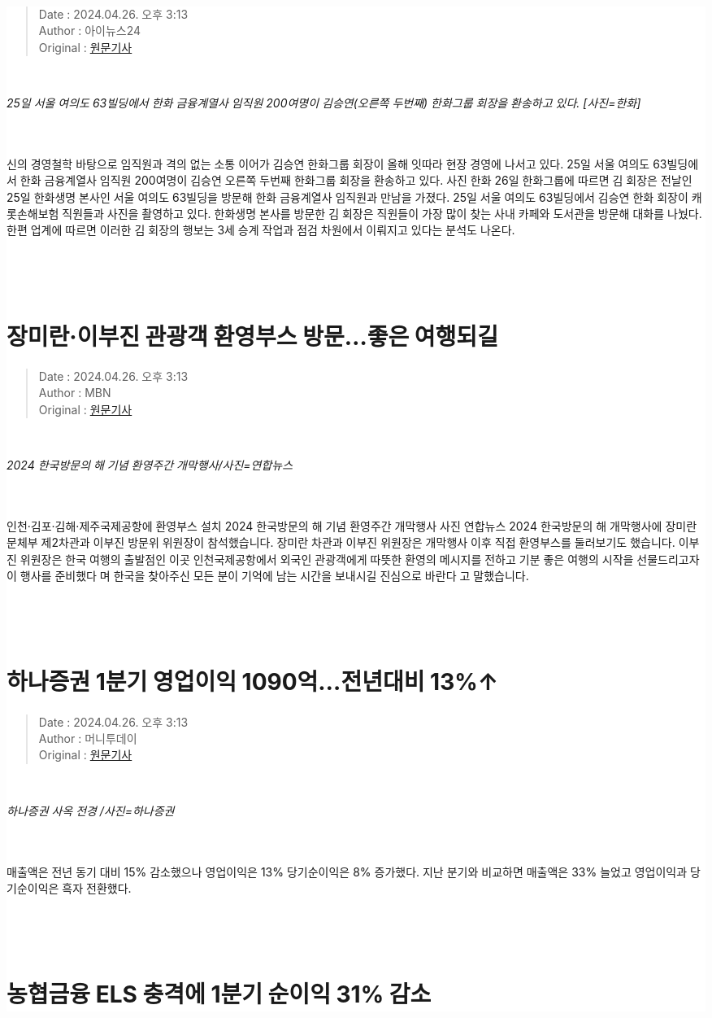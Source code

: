 > Date : 2024.04.26. 오후 3:13  
> Author : 아이뉴스24  
> Original : [원문기사](https://n.news.naver.com/mnews/article/031/0000832103?sid=101)  
<br/>  
  
<img alt="25일 서울 여의도 63빌딩에서 한화 금융계열사 임직원 200여명이 김승연(오른쪽 두번째) 한화그룹 회장을 환송하고 있다. [사진=한화]" class="_LAZY_LOADING _LAZY_LOADING_INIT_HIDE" src="https://imgnews.pstatic.net/image/031/2024/04/26/0000832103_001_20240426151301094.jpg?type=w647" id="img1" style="display: none;"></img><em class="img_desc">25일 서울 여의도 63빌딩에서 한화 금융계열사 임직원 200여명이 김승연(오른쪽 두번째) 한화그룹 회장을 환송하고 있다. [사진=한화]</em>  
<br/><br/>  
  
신의 경영철학 바탕으로 임직원과 격의 없는 소통 이어가 김승연 한화그룹 회장이 올해 잇따라 현장 경영에 나서고 있다.
25일 서울 여의도 63빌딩에서 한화 금융계열사 임직원 200여명이 김승연 오른쪽 두번째 한화그룹 회장을 환송하고 있다.
사진 한화 26일 한화그룹에 따르면 김 회장은 전날인 25일 한화생명 본사인 서울 여의도 63빌딩을 방문해 한화 금융계열사 임직원과 만남을 가졌다.
25일 서울 여의도 63빌딩에서 김승연 한화 회장이 캐롯손해보험 직원들과 사진을 촬영하고 있다.
한화생명 본사를 방문한 김 회장은 직원들이 가장 많이 찾는 사내 카페와 도서관을 방문해 대화를 나눴다.
한편 업계에 따르면 이러한 김 회장의 행보는 3세 승계 작업과 점검 차원에서 이뤄지고 있다는 분석도 나온다.  
<br/><br/><br/>  

  
# 장미란·이부진 관광객 환영부스 방문…좋은 여행되길  
  
> Date : 2024.04.26. 오후 3:13  
> Author : MBN  
> Original : [원문기사](https://n.news.naver.com/mnews/article/057/0001814519?sid=101)  
<br/>  
  
<img alt="2024 한국방문의 해 기념 환영주간 개막행사/사진=연합뉴스" class="_LAZY_LOADING _LAZY_LOADING_INIT_HIDE" src="https://imgnews.pstatic.net/image/057/2024/04/26/0001814519_001_20240426151301183.jpg?type=w647" id="img1" style="display: none;"></img><em class="img_desc">2024 한국방문의 해 기념 환영주간 개막행사/사진=연합뉴스</em>  
<br/><br/>  
  
인천·김포·김해·제주국제공항에 환영부스 설치 2024 한국방문의 해 기념 환영주간 개막행사 사진 연합뉴스 2024 한국방문의 해 개막행사에 장미란 문체부 제2차관과 이부진 방문위 위원장이 참석했습니다.
장미란 차관과 이부진 위원장은 개막행사 이후 직접 환영부스를 둘러보기도 했습니다.
이부진 위원장은 한국 여행의 출발점인 이곳 인천국제공항에서 외국인 관광객에게 따뜻한 환영의 메시지를 전하고 기분 좋은 여행의 시작을 선물드리고자 이 행사를 준비했다 며 한국을 찾아주신 모든 분이 기억에 남는 시간을 보내시길 진심으로 바란다 고 말했습니다.  
<br/><br/><br/>  

  
# 하나증권 1분기 영업이익 1090억…전년대비 13%↑  
  
> Date : 2024.04.26. 오후 3:13  
> Author : 머니투데이  
> Original : [원문기사](https://n.news.naver.com/mnews/article/008/0005031164?sid=101)  
<br/>  
  
<img alt="하나증권 사옥 전경 /사진=하나증권" class="_LAZY_LOADING _LAZY_LOADING_INIT_HIDE" src="https://imgnews.pstatic.net/image/008/2024/04/26/0005031164_001_20240426151301014.jpg?type=w647" id="img1" style="display: none;"></img><em class="img_desc">하나증권 사옥 전경 /사진=하나증권</em>  
<br/><br/>  
  
매출액은 전년 동기 대비 15% 감소했으나 영업이익은 13% 당기순이익은 8% 증가했다.
지난 분기와 비교하면 매출액은 33% 늘었고 영업이익과 당기순이익은 흑자 전환했다.  
<br/><br/><br/>  

  
# 농협금융 ELS 충격에 1분기 순이익 31% 감소  
  